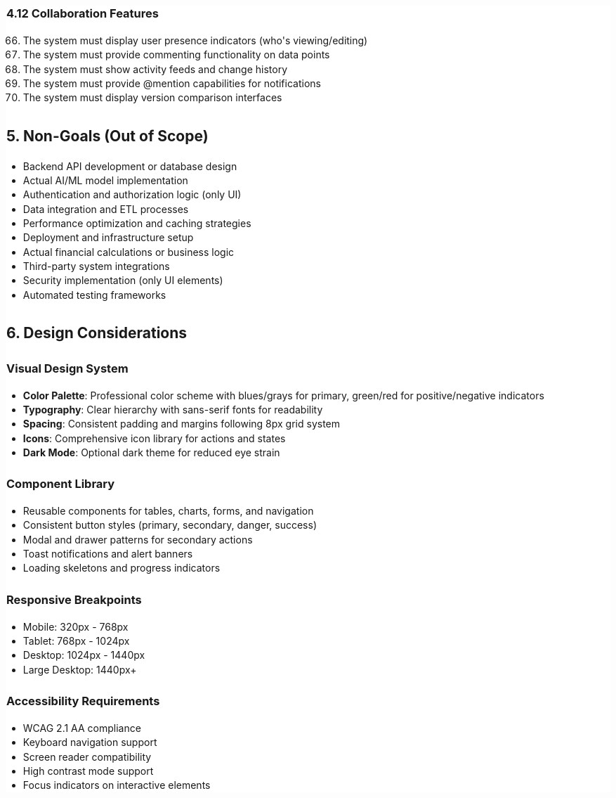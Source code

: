 ### 4.12 Collaboration Features
66. The system must display user presence indicators (who's viewing/editing)
67. The system must provide commenting functionality on data points
68. The system must show activity feeds and change history
69. The system must provide @mention capabilities for notifications
70. The system must display version comparison interfaces

## 5. Non-Goals (Out of Scope)

- Backend API development or database design
- Actual AI/ML model implementation
- Authentication and authorization logic (only UI)
- Data integration and ETL processes
- Performance optimization and caching strategies
- Deployment and infrastructure setup
- Actual financial calculations or business logic
- Third-party system integrations
- Security implementation (only UI elements)
- Automated testing frameworks

## 6. Design Considerations

### Visual Design System
- **Color Palette**: Professional color scheme with blues/grays for primary, green/red for positive/negative indicators
- **Typography**: Clear hierarchy with sans-serif fonts for readability
- **Spacing**: Consistent padding and margins following 8px grid system
- **Icons**: Comprehensive icon library for actions and states
- **Dark Mode**: Optional dark theme for reduced eye strain

### Component Library
- Reusable components for tables, charts, forms, and navigation
- Consistent button styles (primary, secondary, danger, success)
- Modal and drawer patterns for secondary actions
- Toast notifications and alert banners
- Loading skeletons and progress indicators

### Responsive Breakpoints
- Mobile: 320px - 768px
- Tablet: 768px - 1024px
- Desktop: 1024px - 1440px
- Large Desktop: 1440px+

### Accessibility Requirements
- WCAG 2.1 AA compliance
- Keyboard navigation support
- Screen reader compatibility
- High contrast mode support
- Focus indicators on interactive elements
